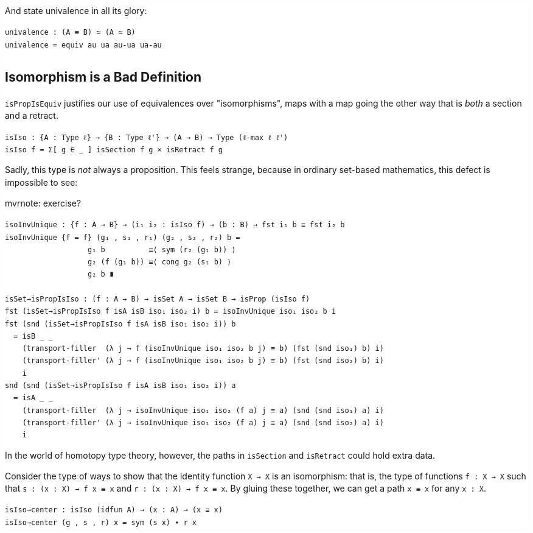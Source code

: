 And state univalence in all its glory:

```
univalence : (A ≡ B) ≃ (A ≃ B)
univalence = equiv au ua au-ua ua-au
```


## Isomorphism is a Bad Definition

``isPropIsEquiv`` justifies our use of equivalences over
"isomorphisms", maps with a map going the other way that is *both* a
section and a retract.

```
isIso : {A : Type ℓ} → {B : Type ℓ'} → (A → B) → Type (ℓ-max ℓ ℓ')
isIso f = Σ[ g ∈ _ ] isSection f g × isRetract f g
```

Sadly, this type is *not* always a proposition. This feels strange,
because in ordinary set-based mathematics, this defect is impossible
to see:

mvrnote: exercise?
```
isoInvUnique : {f : A → B} → (i₁ i₂ : isIso f) → (b : B) → fst i₁ b ≡ fst i₂ b
isoInvUnique {f = f} (g₁ , s₁ , r₁) (g₂ , s₂ , r₂) b =
                   g₁ b          ≡⟨ sym (r₂ (g₁ b)) ⟩
                   g₂ (f (g₁ b)) ≡⟨ cong g₂ (s₁ b) ⟩
                   g₂ b ∎

isSet→isPropIsIso : (f : A → B) → isSet A → isSet B → isProp (isIso f)
fst (isSet→isPropIsIso f isA isB iso₁ iso₂ i) b = isoInvUnique iso₁ iso₂ b i
fst (snd (isSet→isPropIsIso f isA isB iso₁ iso₂ i)) b
  = isB _ _
    (transport-filler  (λ j → f (isoInvUnique iso₁ iso₂ b j) ≡ b) (fst (snd iso₁) b) i)
    (transport-filler' (λ j → f (isoInvUnique iso₁ iso₂ b j) ≡ b) (fst (snd iso₂) b) i)
    i
snd (snd (isSet→isPropIsIso f isA isB iso₁ iso₂ i)) a
  = isA _ _
    (transport-filler  (λ j → isoInvUnique iso₁ iso₂ (f a) j ≡ a) (snd (snd iso₁) a) i)
    (transport-filler' (λ j → isoInvUnique iso₁ iso₂ (f a) j ≡ a) (snd (snd iso₂) a) i)
    i
```

In the world of homotopy type theory, however, the paths in
`isSection` and `isRetract` could hold extra data.

Consider the type of ways to show that the identity function `X → X`
is an isomorphism: that is, the type of functions `f : X → X` such
that `s : (x : X) → f x ≡ x` and `r : (x : X) → f x ≡ x`. By gluing
these together, we can get a path `x ≡ x` for any `x : X`.

```
isIso→center : isIso (idfun A) → (x : A) → (x ≡ x)
isIso→center (g , s , r) x = sym (s x) ∙ r x
```
